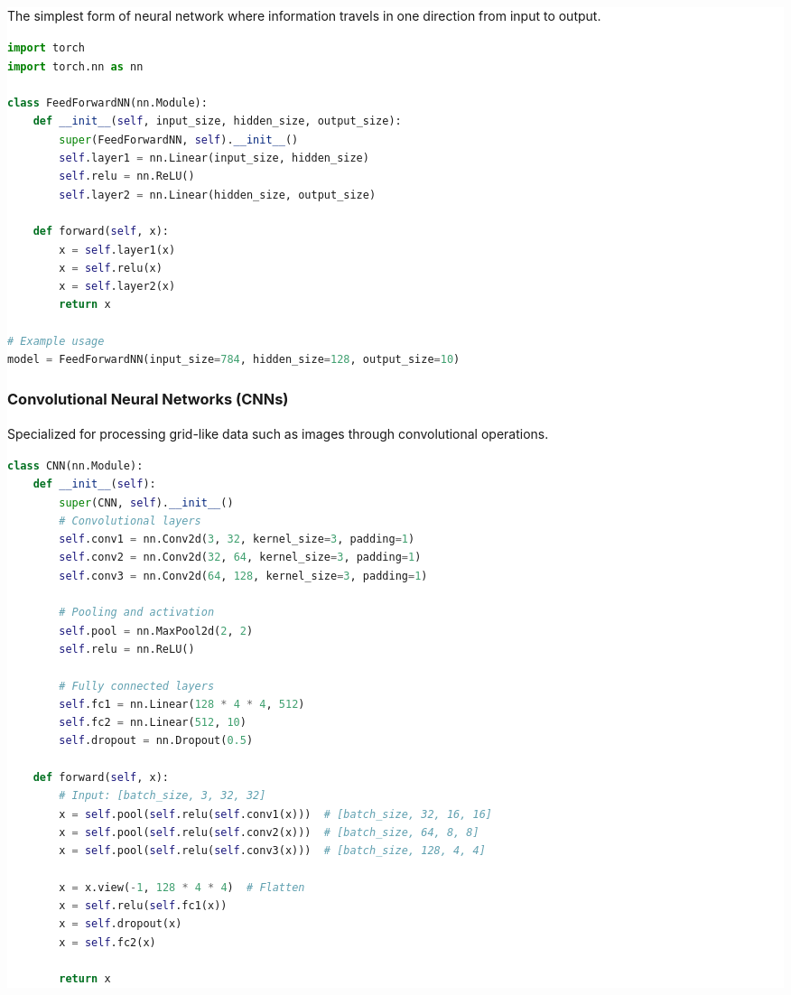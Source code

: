 The simplest form of neural network where information travels in one direction from input to output.

```python
import torch
import torch.nn as nn

class FeedForwardNN(nn.Module):
    def __init__(self, input_size, hidden_size, output_size):
        super(FeedForwardNN, self).__init__()
        self.layer1 = nn.Linear(input_size, hidden_size)
        self.relu = nn.ReLU()
        self.layer2 = nn.Linear(hidden_size, output_size)
        
    def forward(self, x):
        x = self.layer1(x)
        x = self.relu(x)
        x = self.layer2(x)
        return x

# Example usage
model = FeedForwardNN(input_size=784, hidden_size=128, output_size=10)
```

### Convolutional Neural Networks (CNNs)

Specialized for processing grid-like data such as images through convolutional operations.

```python
class CNN(nn.Module):
    def __init__(self):
        super(CNN, self).__init__()
        # Convolutional layers
        self.conv1 = nn.Conv2d(3, 32, kernel_size=3, padding=1)
        self.conv2 = nn.Conv2d(32, 64, kernel_size=3, padding=1)
        self.conv3 = nn.Conv2d(64, 128, kernel_size=3, padding=1)
        
        # Pooling and activation
        self.pool = nn.MaxPool2d(2, 2)
        self.relu = nn.ReLU()
        
        # Fully connected layers
        self.fc1 = nn.Linear(128 * 4 * 4, 512)
        self.fc2 = nn.Linear(512, 10)
        self.dropout = nn.Dropout(0.5)
        
    def forward(self, x):
        # Input: [batch_size, 3, 32, 32]
        x = self.pool(self.relu(self.conv1(x)))  # [batch_size, 32, 16, 16]
        x = self.pool(self.relu(self.conv2(x)))  # [batch_size, 64, 8, 8]
        x = self.pool(self.relu(self.conv3(x)))  # [batch_size, 128, 4, 4]
        
        x = x.view(-1, 128 * 4 * 4)  # Flatten
        x = self.relu(self.fc1(x))
        x = self.dropout(x)
        x = self.fc2(x)
        
        return x
```
